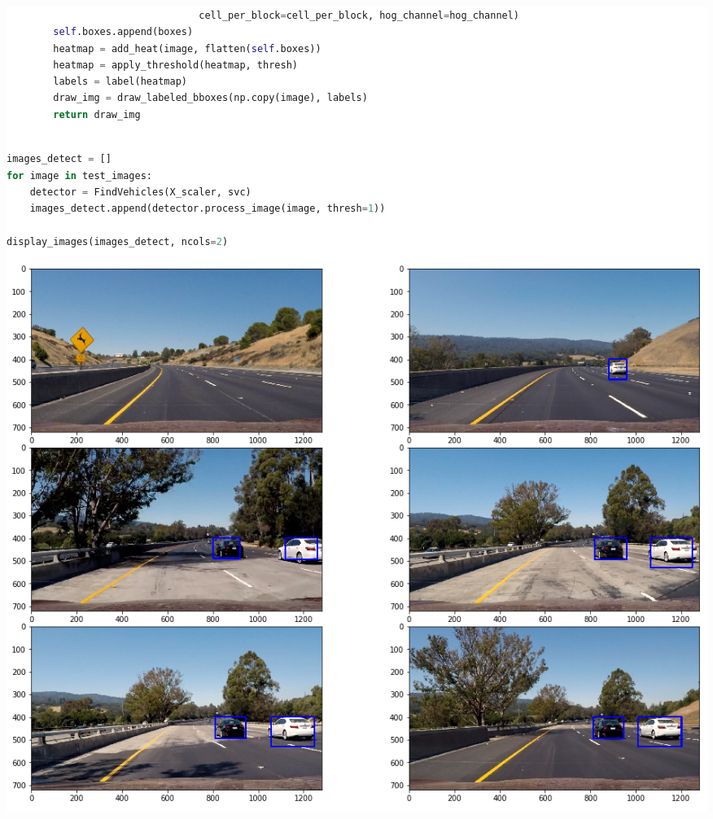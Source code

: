 ```python
                                 cell_per_block=cell_per_block, hog_channel=hog_channel)
        self.boxes.append(boxes)
        heatmap = add_heat(image, flatten(self.boxes))
        heatmap = apply_threshold(heatmap, thresh)
        labels = label(heatmap)
        draw_img = draw_labeled_bboxes(np.copy(image), labels)
        return draw_img
    
```


```python
images_detect = []
for image in test_images:
    detector = FindVehicles(X_scaler, svc)
    images_detect.append(detector.process_image(image, thresh=1))

display_images(images_detect, ncols=2)
```


![png](./images/output_32_0.png)
